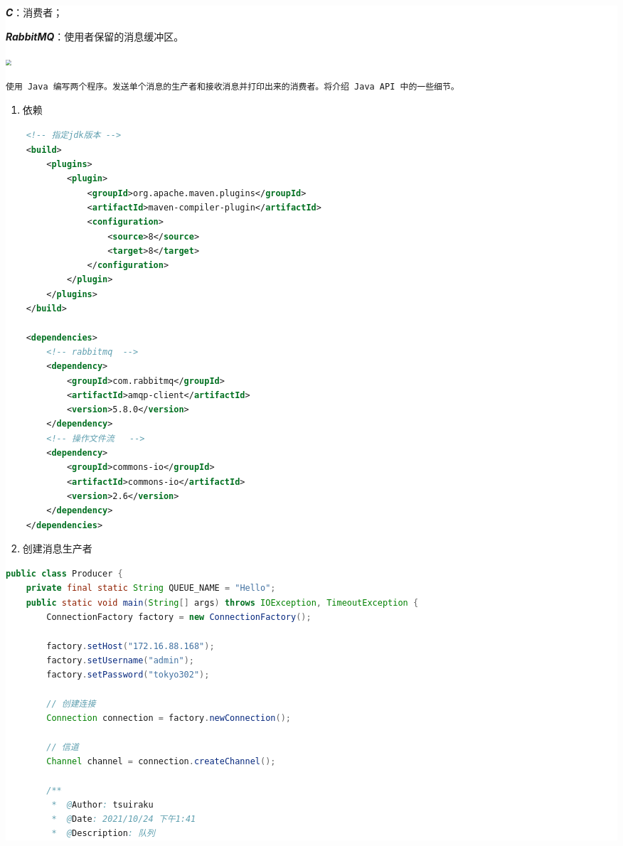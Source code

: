 ***C***：消费者；

***RabbitMQ***：使用者保留的消息缓冲区。

<img src="https://gitee.com/tsuiraku/typora/raw/master/img/%E6%88%AA%E5%B1%8F2021-10-23%2014.51.48.png" style="zoom:50%;" />



```
使用 Java 编写两个程序。发送单个消息的生产者和接收消息并打印出来的消费者。将介绍 Java API 中的一些细节。
```



1. 依赖

```xml
    <!-- 指定jdk版本 -->
    <build>
        <plugins>
            <plugin>
                <groupId>org.apache.maven.plugins</groupId>
                <artifactId>maven-compiler-plugin</artifactId>
                <configuration>
                    <source>8</source>
                    <target>8</target>
                </configuration>
            </plugin>
        </plugins>
    </build>

    <dependencies>
        <!-- rabbitmq  -->
        <dependency>
            <groupId>com.rabbitmq</groupId>
            <artifactId>amqp-client</artifactId>
            <version>5.8.0</version>
        </dependency>
        <!-- 操作文件流   -->
        <dependency>
            <groupId>commons-io</groupId>
            <artifactId>commons-io</artifactId>
            <version>2.6</version>
        </dependency>
    </dependencies>
```

2. 创建消息生产者

```java
public class Producer {
    private final static String QUEUE_NAME = "Hello";
    public static void main(String[] args) throws IOException, TimeoutException {
        ConnectionFactory factory = new ConnectionFactory();

        factory.setHost("172.16.88.168");
        factory.setUsername("admin");
        factory.setPassword("tokyo302");

        // 创建连接
        Connection connection = factory.newConnection();

        // 信道
        Channel channel = connection.createChannel();

        /**
         *  @Author: tsuiraku
         *  @Date: 2021/10/24 下午1:41
         *  @Description: 队列
```